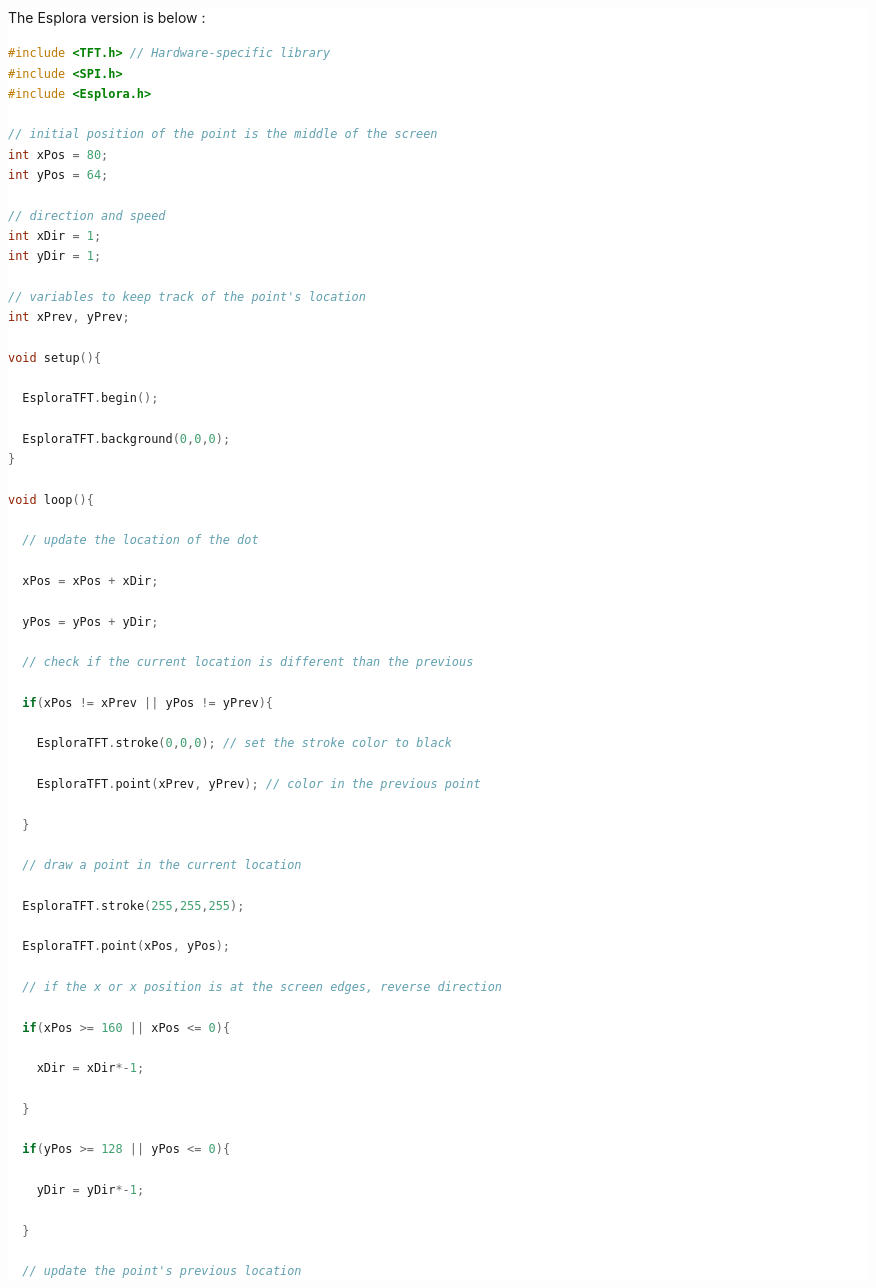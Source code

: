 The Esplora version is below :

```c
#include <TFT.h> // Hardware-specific library
#include <SPI.h>
#include <Esplora.h>

// initial position of the point is the middle of the screen
int xPos = 80;
int yPos = 64;

// direction and speed
int xDir = 1;
int yDir = 1;

// variables to keep track of the point's location
int xPrev, yPrev;

void setup(){

  EsploraTFT.begin();

  EsploraTFT.background(0,0,0);
}

void loop(){

  // update the location of the dot

  xPos = xPos + xDir;

  yPos = yPos + yDir;

  // check if the current location is different than the previous

  if(xPos != xPrev || yPos != yPrev){

    EsploraTFT.stroke(0,0,0); // set the stroke color to black

    EsploraTFT.point(xPrev, yPrev); // color in the previous point

  }

  // draw a point in the current location

  EsploraTFT.stroke(255,255,255);

  EsploraTFT.point(xPos, yPos);

  // if the x or x position is at the screen edges, reverse direction

  if(xPos >= 160 || xPos <= 0){

    xDir = xDir*-1;

  }

  if(yPos >= 128 || yPos <= 0){

    yDir = yDir*-1;

  }

  // update the point's previous location
```